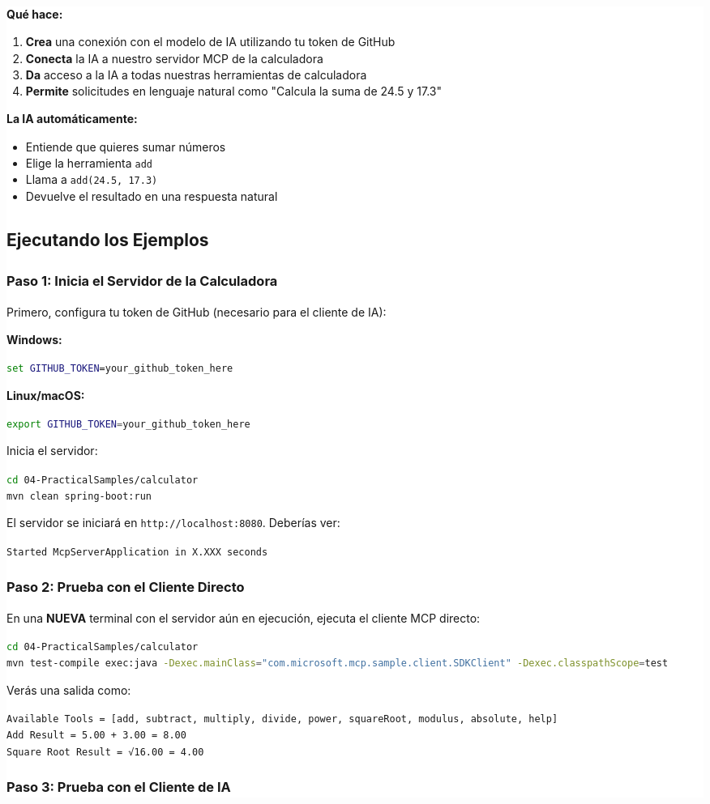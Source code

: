 **Qué hace:**
1. **Crea** una conexión con el modelo de IA utilizando tu token de GitHub
2. **Conecta** la IA a nuestro servidor MCP de la calculadora
3. **Da** acceso a la IA a todas nuestras herramientas de calculadora
4. **Permite** solicitudes en lenguaje natural como "Calcula la suma de 24.5 y 17.3"

**La IA automáticamente:**
- Entiende que quieres sumar números
- Elige la herramienta `add`
- Llama a `add(24.5, 17.3)`
- Devuelve el resultado en una respuesta natural

## Ejecutando los Ejemplos

### Paso 1: Inicia el Servidor de la Calculadora

Primero, configura tu token de GitHub (necesario para el cliente de IA):

**Windows:**
```cmd
set GITHUB_TOKEN=your_github_token_here
```

**Linux/macOS:**
```bash
export GITHUB_TOKEN=your_github_token_here
```

Inicia el servidor:
```bash
cd 04-PracticalSamples/calculator
mvn clean spring-boot:run
```

El servidor se iniciará en `http://localhost:8080`. Deberías ver:
```
Started McpServerApplication in X.XXX seconds
```

### Paso 2: Prueba con el Cliente Directo

En una **NUEVA** terminal con el servidor aún en ejecución, ejecuta el cliente MCP directo:
```bash
cd 04-PracticalSamples/calculator
mvn test-compile exec:java -Dexec.mainClass="com.microsoft.mcp.sample.client.SDKClient" -Dexec.classpathScope=test
```

Verás una salida como:
```
Available Tools = [add, subtract, multiply, divide, power, squareRoot, modulus, absolute, help]
Add Result = 5.00 + 3.00 = 8.00
Square Root Result = √16.00 = 4.00
```

### Paso 3: Prueba con el Cliente de IA
